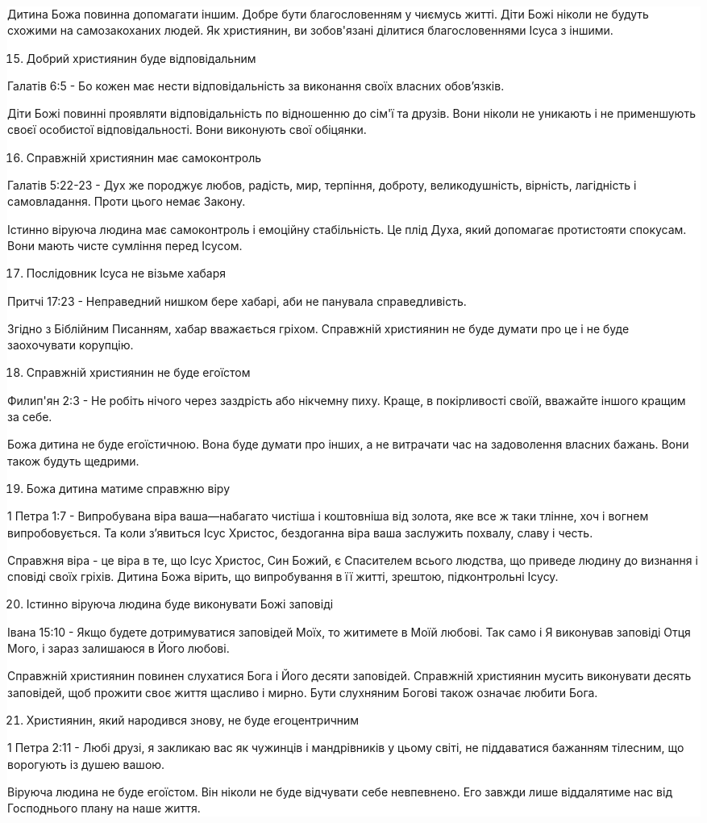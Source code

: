 Дитина Божа повинна допомагати іншим. Добре бути благословенням у чиємусь житті. Діти Божі ніколи не будуть схожими на самозакоханих людей. Як християнин, ви зобов'язані ділитися благословеннями Ісуса з іншими.

15. Добрий християнин буде відповідальним

Галатів 6:5 - Бо кожен має нести відповідальність за виконання своїх власних обов’язків.

Діти Божі повинні проявляти відповідальність по відношенню до сім'ї та друзів. Вони ніколи не уникають і не применшують своєї особистої відповідальності. Вони виконують свої обіцянки.

16. Справжній християнин має самоконтроль

Галатів 5:22-23 - Дух же породжує любов, радість, мир, терпіння, доброту, великодушність, вірність, лагідність і самовладання. Проти цього немає Закону.

Істинно віруюча людина має самоконтроль і емоційну стабільність. Це плід Духа, який допомагає протистояти спокусам. Вони мають чисте сумління перед Ісусом.

17. Послідовник Ісуса не візьме хабаря

Притчі 17:23 - Неправедний нишком бере хабарі, аби не панувала справедливість.

Згідно з Біблійним Писанням, хабар вважається гріхом. Справжній християнин не буде думати про це і не буде заохочувати корупцію.

18. Справжній християнин не буде егоїстом

Филип'ян 2:3 - Не робіть нічого через заздрість або нікчемну пиху. Краще, в покірливості своїй, вважайте іншого кращим за себе.

Божа дитина не буде егоїстичною. Вона буде думати про інших, а не витрачати час на задоволення власних бажань. Вони також будуть щедрими.

19. Божа дитина матиме справжню віру

1 Петра 1:7 - Випробувана віра ваша—набагато чистіша і коштовніша від золота, яке все ж таки тлінне, хоч і вогнем випробовується. Та коли з’явиться Ісус Христос, бездоганна віра ваша заслужить похвалу, славу і честь.

Справжня віра - це віра в те, що Ісус Христос, Син Божий, є Спасителем всього людства, що приведе людину до визнання і сповіді своїх гріхів. Дитина Божа вірить, що випробування в її житті, зрештою, підконтрольні Ісусу.

20. Істинно віруюча людина буде виконувати Божі заповіді

Івана 15:10 - Якщо будете дотримуватися заповідей Моїх, то житимете в Моїй любові. Так само і Я виконував заповіді Отця Мого, і зараз залишаюся в Його любові.

Справжній християнин повинен слухатися Бога і Його десяти заповідей. Справжній християнин мусить виконувати десять заповідей, щоб прожити своє життя щасливо і мирно. Бути слухняним Богові також означає любити Бога.

21. Християнин, який народився знову, не буде егоцентричним

1 Петра 2:11 - Любі друзі, я закликаю вас як чужинців і мандрівників у цьому світі, не піддаватися бажанням тілесним, що ворогують із душею вашою.

Віруюча людина не буде егоїстом. Він ніколи не буде відчувати себе невпевнено. Его завжди лише віддалятиме нас від Господнього плану на наше життя.
